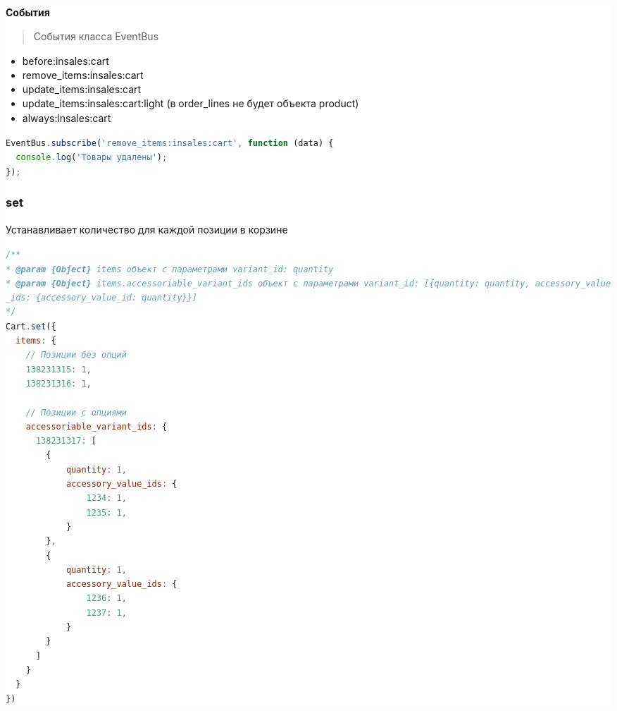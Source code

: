 **События**

> События класса EventBus

* before:insales:cart
* remove_items:insales:cart
* update_items:insales:cart
* update_items:insales:cart:light (в order_lines не будет объекта product)
* always:insales:cart


```js
EventBus.subscribe('remove_items:insales:cart', function (data) {
  console.log('Товары удалены');
});
```

### set

Устанавливает количество для каждой позиции в корзине

```js
/**
* @param {Object} items объект с параметрами variant_id: quantity
* @param {Object} items.accessoriable_variant_ids объект с параметрами variant_id: [{quantity: quantity, accessory_value_ids: {accessory_value_id: quantity}}]
*/
Cart.set({
  items: {
    // Позиции без опций
    138231315: 1,
    138231316: 1,

    // Позиции с опциями
    accessoriable_variant_ids: {
      138231317: [
        {
            quantity: 1,
            accessory_value_ids: {
                1234: 1,
                1235: 1,
            }
        },
        {
            quantity: 1,
            accessory_value_ids: {
                1236: 1,
                1237: 1,
            }
        }
      ]
    }
  }
})
```
